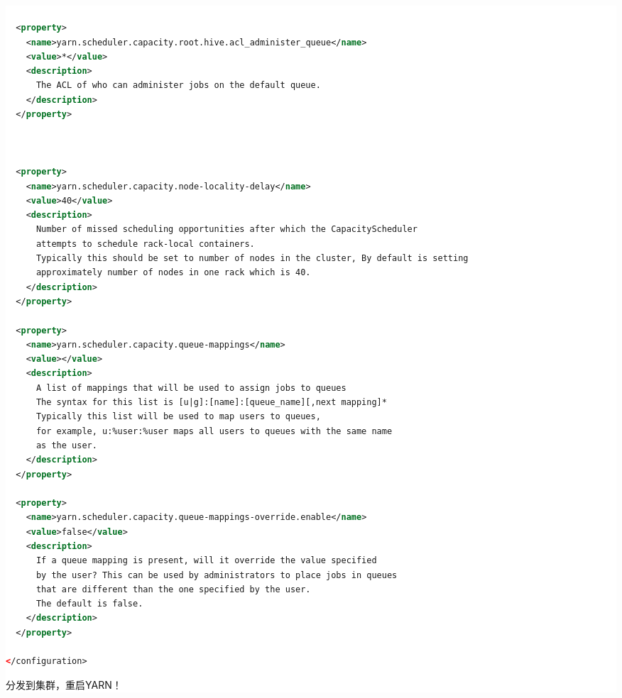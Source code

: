 ```xml
  
  <property>
    <name>yarn.scheduler.capacity.root.hive.acl_administer_queue</name>
    <value>*</value>
    <description>
      The ACL of who can administer jobs on the default queue.
    </description>
  </property>
  
 

  <property>
    <name>yarn.scheduler.capacity.node-locality-delay</name>
    <value>40</value>
    <description>
      Number of missed scheduling opportunities after which the CapacityScheduler 
      attempts to schedule rack-local containers. 
      Typically this should be set to number of nodes in the cluster, By default is setting 
      approximately number of nodes in one rack which is 40.
    </description>
  </property>

  <property>
    <name>yarn.scheduler.capacity.queue-mappings</name>
    <value></value>
    <description>
      A list of mappings that will be used to assign jobs to queues
      The syntax for this list is [u|g]:[name]:[queue_name][,next mapping]*
      Typically this list will be used to map users to queues,
      for example, u:%user:%user maps all users to queues with the same name
      as the user.
    </description>
  </property>

  <property>
    <name>yarn.scheduler.capacity.queue-mappings-override.enable</name>
    <value>false</value>
    <description>
      If a queue mapping is present, will it override the value specified
      by the user? This can be used by administrators to place jobs in queues
      that are different than the one specified by the user.
      The default is false.
    </description>
  </property>

</configuration>

```

分发到集群，重启YARN！
